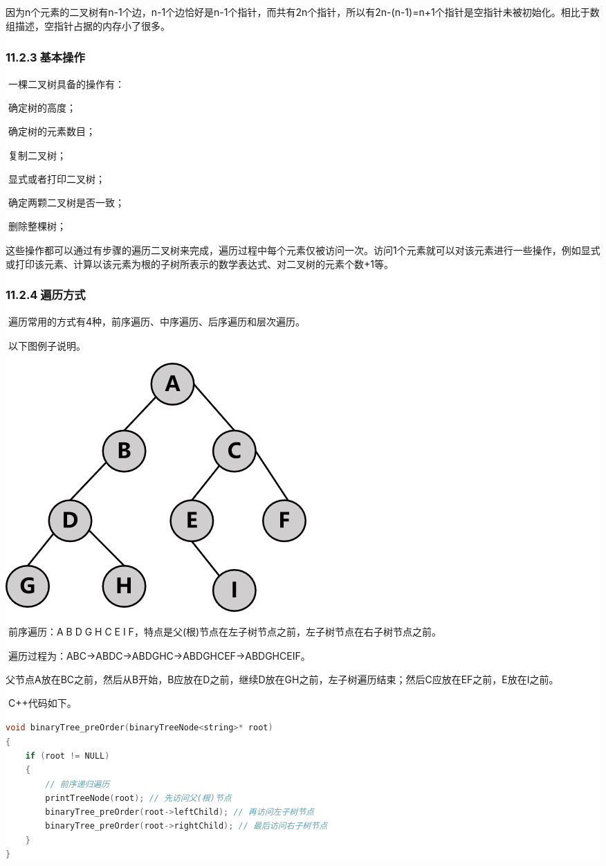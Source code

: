 ​		因为n个元素的二叉树有n-1个边，n-1个边恰好是n-1个指针，而共有2n个指针，所以有2n-(n-1)=n+1个指针是空指针未被初始化。相比于数组描述，空指针占据的内存小了很多。

### 11.2.3 基本操作

​		一棵二叉树具备的操作有：

​		确定树的高度；

​		确定树的元素数目；

​		复制二叉树；

​		显式或者打印二叉树；

​		确定两颗二叉树是否一致；

​		删除整棵树；

​		这些操作都可以通过有步骤的遍历二叉树来完成，遍历过程中每个元素仅被访问一次。访问1个元素就可以对该元素进行一些操作，例如显式或打印该元素、计算以该元素为根的子树所表示的数学表达式、对二叉树的元素个数+1等。

### 11.2.4 遍历方式

​		遍历常用的方式有4种，前序遍历、中序遍历、后序遍历和层次遍历。

​		以下图例子说明。

![遍历示意图.jpg](遍历示意图.jpg)

​		前序遍历：A  B  D  G  H  C  E  I  F，特点是父(根)节点在左子树节点之前，左子树节点在右子树节点之前。

​		遍历过程为：ABC->ABDC->ABDGHC->ABDGHCEF->ABDGHCEIF。

​		父节点A放在BC之前，然后从B开始，B应放在D之前，继续D放在GH之前，左子树遍历结束；然后C应放在EF之前，E放在I之前。

​		C++代码如下。

```c++
void binaryTree_preOrder(binaryTreeNode<string>* root)
{
	if (root != NULL)
	{
		// 前序递归遍历
		printTreeNode(root); // 先访问父(根)节点
		binaryTree_preOrder(root->leftChild); // 再访问左子树节点
		binaryTree_preOrder(root->rightChild); // 最后访问右子树节点
	}
}
```
